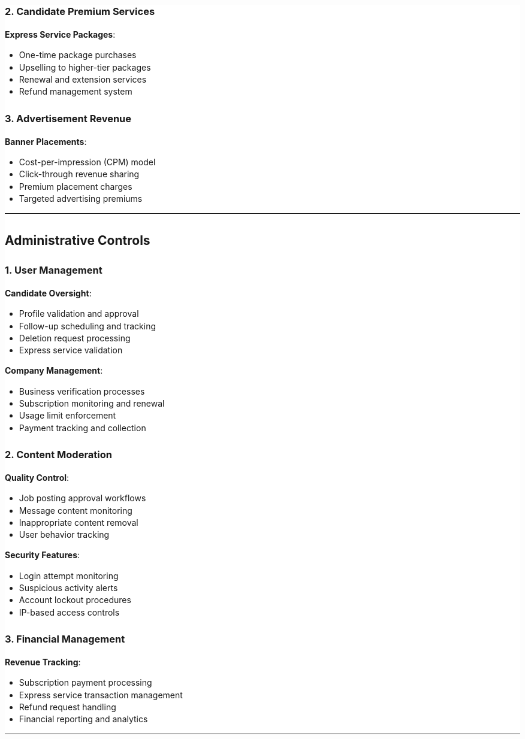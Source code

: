 ### 2. Candidate Premium Services
**Express Service Packages**:
- One-time package purchases
- Upselling to higher-tier packages
- Renewal and extension services
- Refund management system

### 3. Advertisement Revenue
**Banner Placements**:
- Cost-per-impression (CPM) model
- Click-through revenue sharing
- Premium placement charges
- Targeted advertising premiums

---

## Administrative Controls

### 1. User Management
**Candidate Oversight**:
- Profile validation and approval
- Follow-up scheduling and tracking
- Deletion request processing
- Express service validation

**Company Management**:
- Business verification processes
- Subscription monitoring and renewal
- Usage limit enforcement
- Payment tracking and collection

### 2. Content Moderation
**Quality Control**:
- Job posting approval workflows
- Message content monitoring
- Inappropriate content removal
- User behavior tracking

**Security Features**:
- Login attempt monitoring
- Suspicious activity alerts
- Account lockout procedures
- IP-based access controls

### 3. Financial Management
**Revenue Tracking**:
- Subscription payment processing
- Express service transaction management
- Refund request handling
- Financial reporting and analytics

---
